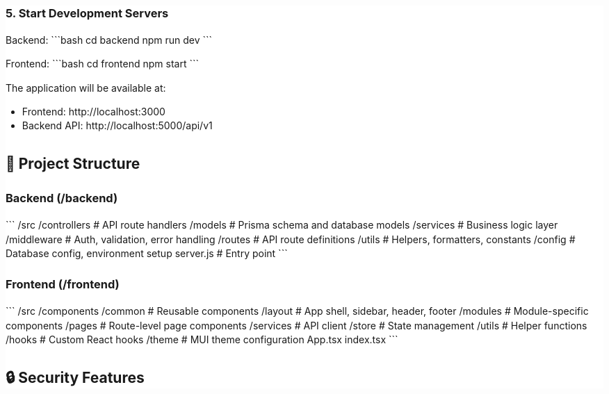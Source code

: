 ### 5. Start Development Servers

Backend:
\`\`\`bash
cd backend
npm run dev
\`\`\`

Frontend:
\`\`\`bash
cd frontend
npm start
\`\`\`

The application will be available at:
- Frontend: http://localhost:3000
- Backend API: http://localhost:5000/api/v1

## 📁 Project Structure

### Backend (/backend)
\`\`\`
/src
  /controllers    # API route handlers
  /models         # Prisma schema and database models
  /services       # Business logic layer
  /middleware     # Auth, validation, error handling
  /routes         # API route definitions
  /utils          # Helpers, formatters, constants
  /config         # Database config, environment setup
server.js         # Entry point
\`\`\`

### Frontend (/frontend)
\`\`\`
/src
  /components
    /common       # Reusable components
    /layout       # App shell, sidebar, header, footer
    /modules      # Module-specific components
  /pages          # Route-level page components
  /services       # API client
  /store          # State management
  /utils          # Helper functions
  /hooks          # Custom React hooks
  /theme          # MUI theme configuration
  App.tsx
  index.tsx
\`\`\`

## 🔒 Security Features
